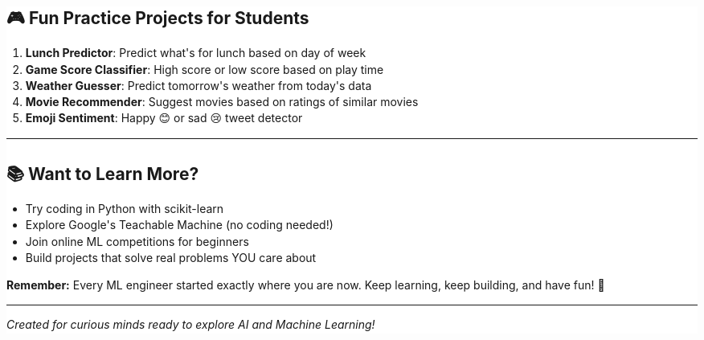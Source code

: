
## 🎮 Fun Practice Projects for Students

1. **Lunch Predictor**: Predict what's for lunch based on day of week
2. **Game Score Classifier**: High score or low score based on play time
3. **Weather Guesser**: Predict tomorrow's weather from today's data
4. **Movie Recommender**: Suggest movies based on ratings of similar movies
5. **Emoji Sentiment**: Happy 😊 or sad 😢 tweet detector

---

## 📚 Want to Learn More?

- Try coding in Python with scikit-learn
- Explore Google's Teachable Machine (no coding needed!)
- Join online ML competitions for beginners
- Build projects that solve real problems YOU care about

**Remember:** Every ML engineer started exactly where you are now. Keep learning, keep building, and have fun! 🚀

---

*Created for curious minds ready to explore AI and Machine Learning!*
